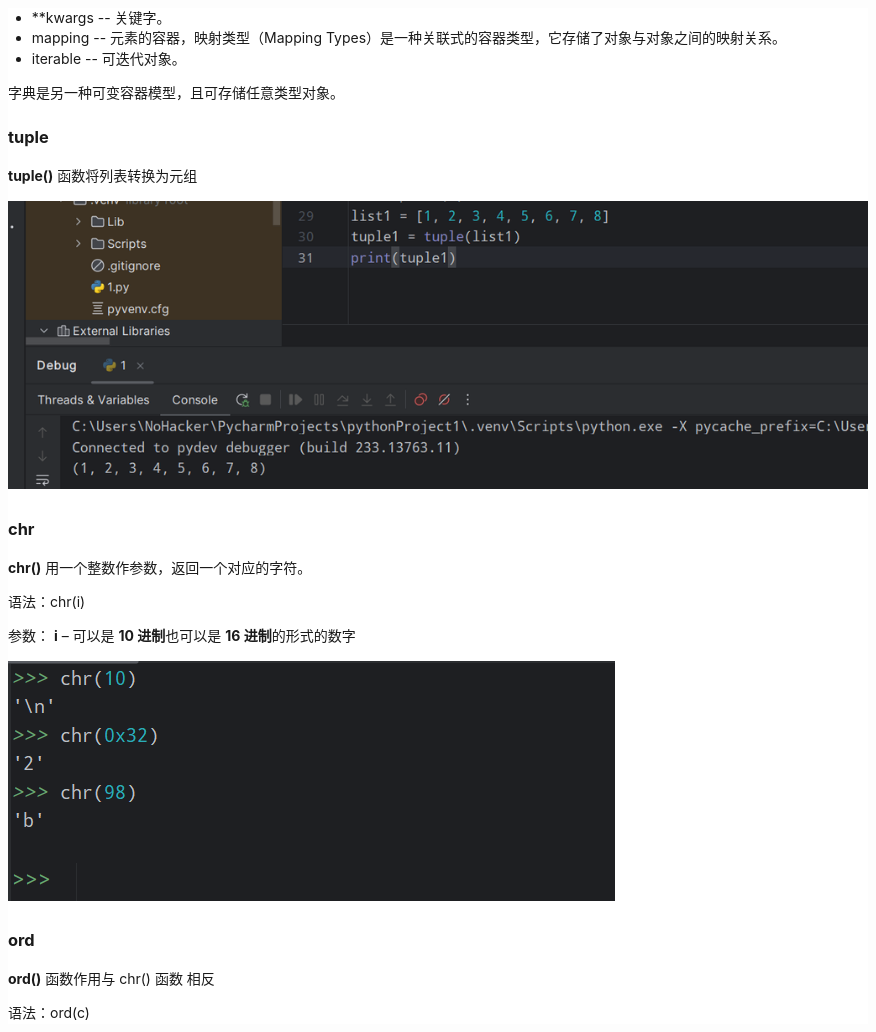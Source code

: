 - **kwargs --  关键字。
- mapping --  元素的容器，映射类型（Mapping Types）是一种关联式的容器类型，它存储了对象与对象之间的映射关系。
- iterable --  可迭代对象。

字典是另一种可变容器模型，且可存储任意类型对象。

### tuple

**tuple()** 函数将列表转换为元组 

![image-20240216160850091](./IMAGES/image-20240216160850091.png)

### chr

**chr()** 用一个整数作参数，返回一个对应的字符。 

语法：chr(i) 

参数： **i** – 可以是 **10 进制**也可以是 **16 进制**的形式的数字 

![image-20240216161002182](./IMAGES/image-20240216161002182.png)

### ord

**ord()** 函数作用与 chr() 函数 相反 

语法：ord(c) 
